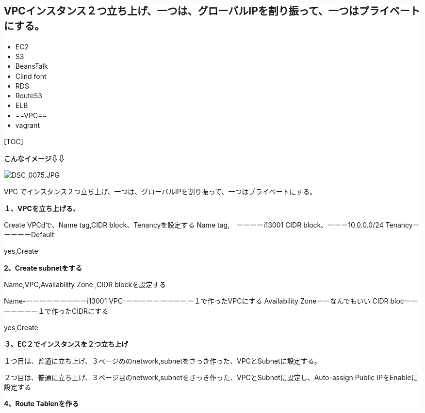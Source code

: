 

## VPCインスタンス２つ立ち上げ、一つは、グローバルIPを割り振って、一つはプライベートにする。


- EC2
- S3
- BeansTalk
- Clind font
- RDS
- Route53
- ELB
- ==VPC==
- vagrant 


[TOC]  


**こんなイメージ⇩⇩**

![DSC_0075.JPG](https://s3-ap-northeast-1.amazonaws.com/i13001/images/DSC_0075.JPG)

VPC
でインスタンス２つ立ち上げ、一つは、グローバルIPを割り振って、一つはプライベートにする。



**１、VPCを立ち上げる、**

Create VPCdで、Name tag,CIDR block、Tenancyを設定する
Name tag,　ーーーーi13001
CIDR block、ーーー10.0.0.0/24
TenancyーーーーーDefault

yes,Create




**2、Create subnetをする**

Name,VPC,Availability Zone	,CIDR blockを設定する

Name-ーーーーーーーーーi13001
VPC-ーーーーーーーーーー１で作ったVPCにする
Availability Zoneーーなんでもいい
CIDR blocーーーーーーー１で作ったCIDRにする

yes,Create




**３、EC２でインスタンスを２つ立ち上げ**

１つ目は、普通に立ち上げ、３ページめのnetwork,subnetをさっき作った、VPCとSubnetに設定する。

２つ目は、普通に立ち上げ、３ページ目のnetwork,subnetをさっき作った、VPCとSubnetに設定し、Auto-assign Public IPをEnableに設定する




**4、Route Tablenを作る**
